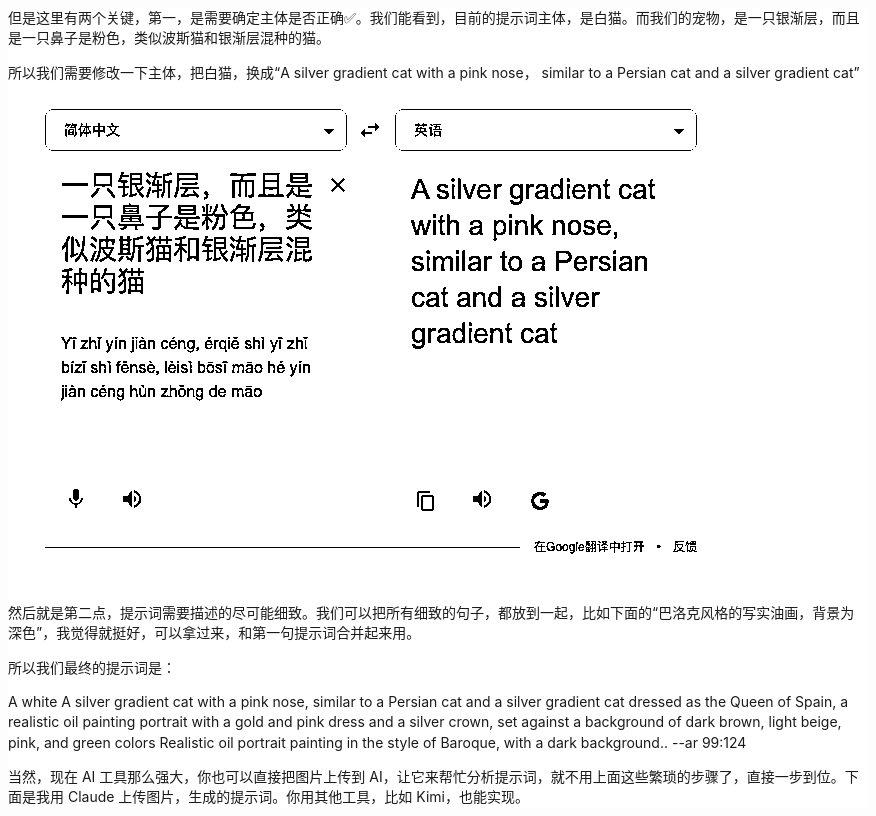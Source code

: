 但是这里有两个关键，第一，是需要确定主体是否正确✅。我们能看到，目前的提示词主体，是白猫。而我们的宠物，是一只银渐层，而且是一只鼻子是粉色，类似波斯猫和银渐层混种的猫。

所以我们需要修改一下主体，把白猫，换成“A silver gradient cat with a pink nose， similar to a Persian cat and a silver gradient cat”

![](img/3f40cb50db392914eead1fd94c26a340.png)

然后就是第二点，提示词需要描述的尽可能细致。我们可以把所有细致的句子，都放到一起，比如下面的“巴洛克风格的写实油画，背景为深色”，我觉得就挺好，可以拿过来，和第一句提示词合并起来用。

所以我们最终的提示词是：

A white A silver gradient cat with a pink nose, similar to a Persian cat and a silver gradient cat dressed as the Queen of Spain, a realistic oil painting portrait with a gold and pink dress and a silver crown, set against a background of dark brown, light beige, pink, and green colors Realistic oil portrait painting in the style of Baroque, with a dark background.. --ar 99:124

当然，现在 AI 工具那么强大，你也可以直接把图片上传到 AI，让它来帮忙分析提示词，就不用上面这些繁琐的步骤了，直接一步到位。下面是我用 Claude 上传图片，生成的提示词。你用其他工具，比如 Kimi，也能实现。
